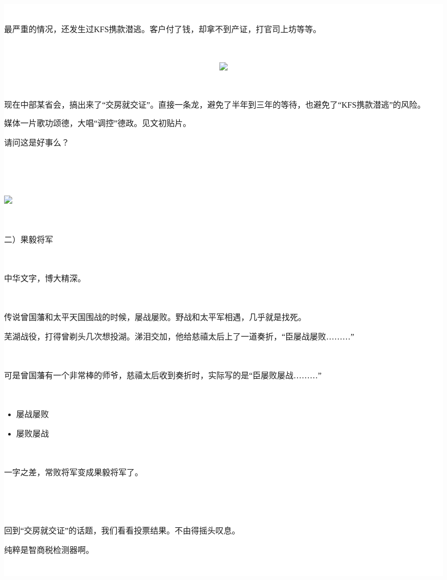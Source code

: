   <p style="line-height:150%;"><span style="font-size:16px;line-height:150%;font-family:楷体;">&nbsp;</span></p>
  <p style="line-height:150%;"><span style="font-size:16px;line-height:150%;font-family:楷体;">最严重的情况，还发生过KFS携款潜逃。客户付了钱，却拿不到产证，打官司上坊等等。</span></p>
  <p style="line-height:150%;"><span style="font-size:16px;line-height:150%;font-family:楷体;"><br></span></p>
  <p style="text-align: center;"><img class="rich_pages" data-s="300,640" data-w="1280" style="" src="http://www.shuikult.net/uploads/allimg/2019/12/UNzmQz.jpeg"></p>
  <p style="line-height:150%;"><span style="font-size:16px;line-height:150%;font-family:楷体;">&nbsp;</span><br></p>
  <p style="line-height:150%;"><span style="font-family: 楷体;font-size: 16px;">现在中部某省会，搞出来了“交房就交证”。直接一条龙，避免了半年到三年的等待，也避免了“KFS携款潜逃”的风险。</span></p>
  <p style="line-height:150%;"><span style="font-size:16px;line-height:150%;font-family:楷体;">媒体一片歌功颂德，大唱“调控”德政。见文初贴片。</span></p>
  <p style="line-height:150%;"><span style="font-size:16px;line-height:150%;font-family:楷体;">请问这是好事么？</span></p>
  <p style="line-height:150%;"><span style="font-size:16px;line-height:150%;font-family:楷体;">&nbsp;</span></p>
  <p style="line-height:150%;"><span class="vote_area"><span class="vote_box skin_help po_left"></span><span class="vote_box skin_help po_right"></span></span></p>
  <p style="line-height:150%;"><span style="font-size:16px;line-height:150%;font-family:楷体;">&nbsp;</span></p>
  <p style="line-height:150%;"><span style="font-size:16px;line-height:150%;font-family:楷体;"><img class="" data-backw="574" data-cropselx1="0" data-cropselx2="574" data-cropsely1="0" data-cropsely2="1069" data-ratio="1.3333333333333333" data-w="1080" style="width: 100%;height: auto;" src="http://www.shuikult.net/uploads/allimg/2019/12/EJfaiu.jpeg">&nbsp;</span></p>
  <p style="line-height:150%;"><span style="font-size:16px;line-height:150%;font-family:楷体;">&nbsp;</span></p>
  <p style="line-height:150%;"><span style="font-size:16px;line-height:150%;font-family:楷体;">二）果毅将军</span></p>
  <p style="line-height:150%;"><span style="font-size:16px;line-height:150%;font-family:楷体;">&nbsp;</span></p>
  <p style="line-height:150%;"><span style="font-size:16px;line-height:150%;font-family:楷体;">中华文字，博大精深。</span></p>
  <p style="line-height:150%;"><span style="font-size:16px;line-height:150%;font-family:楷体;">&nbsp;</span></p>
  <p style="line-height:150%;"><span style="font-size:16px;line-height:150%;font-family:楷体;">传说曾国藩和太平天国围战的时候，屡战屡败。野战和太平军相遇，几乎就是找死。</span></p>
  <p style="line-height:150%;"><span style="font-size:16px;line-height:150%;font-family:楷体;">芜湖战役，打得曾剃头几次想投湖。涕泪交加，他给慈禧太后上了一道奏折，“臣屡战屡败………”</span></p>
  <p style="line-height:150%;"><span style="font-size:16px;line-height:150%;font-family:楷体;">&nbsp;</span></p>
  <p style="line-height:150%;"><span style="font-size:16px;line-height:150%;font-family:楷体;">可是曾国藩有一个非常棒的师爷，慈禧太后收到奏折时，实际写的是“臣屡败屡战………”</span></p>
  <p style="line-height:150%;"><span style="font-size:16px;line-height:150%;font-family:楷体;">&nbsp;</span></p>
  <ul style="list-style-type: disc;" class=" list-paddingleft-2">
   <li><p style="line-height:150%;"><span style="font-size:16px;line-height:150%;font-family:楷体;">屡战屡败</span></p></li>
   <li><p style="line-height:150%;"><span style="font-size:16px;line-height:150%;font-family:楷体;">屡败屡战</span></p></li>
  </ul>
  <p style="line-height:150%;"><span style="font-size:16px;line-height:150%;font-family:楷体;">&nbsp;</span></p>
  <p style="line-height:150%;"><span style="font-size:16px;line-height:150%;font-family:楷体;">一字之差，常败将军变成果毅将军了。</span></p>
  <p style="line-height:150%;"><span style="font-size:16px;line-height:150%;font-family:楷体;">&nbsp;</span></p>
  <p style="line-height:150%;"><span style="font-size:16px;line-height:150%;font-family:楷体;">&nbsp;</span></p>
  <p style="line-height:150%;"><span style="font-size:16px;line-height:150%;font-family:楷体;">回到“交房就交证”的话题，我们看看投票结果。不由得摇头叹息。</span></p>
  <p style="line-height:150%;"><span style="font-size:16px;line-height:150%;font-family:楷体;">纯粹是智商税检测器啊。</span></p>
  <p style="line-height:150%;"><span style="font-size:16px;line-height:150%;font-family:楷体;">&nbsp;</span></p>